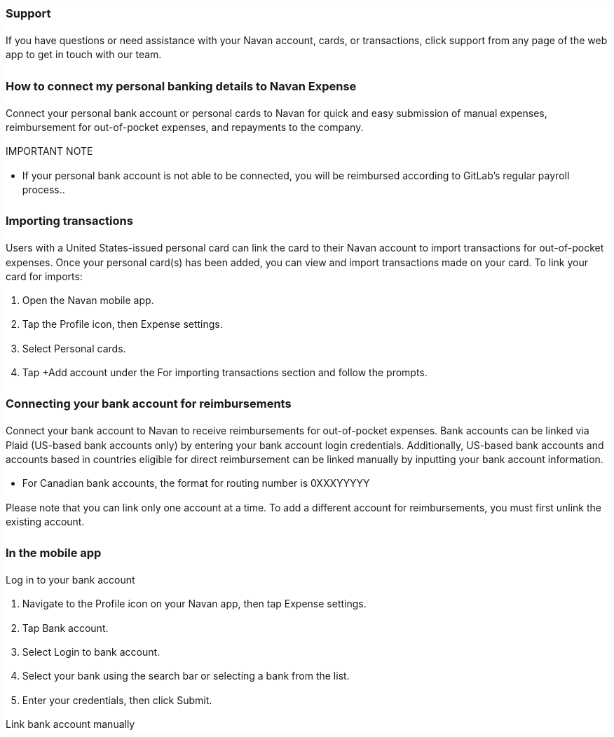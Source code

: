 ### Support

If you have questions or need assistance with your Navan account, cards, or transactions, click support from any page of the web app to get in touch with our team.



### How to connect my personal banking details to Navan Expense

Connect your personal bank account or personal cards to Navan for quick and easy submission of manual expenses, reimbursement for out-of-pocket expenses, and repayments to the company.

IMPORTANT NOTE

- If your personal bank account is not able to be connected, you will be reimbursed according to GitLab’s regular payroll process..

### Importing transactions

Users with a United States-issued personal card can link the card to their Navan account to import transactions for out-of-pocket expenses. Once your personal card(s) has been added, you can view and import transactions made on your card. To link your card for imports:

1. Open the Navan mobile app.

1. Tap the Profile icon, then Expense settings.

1. Select Personal cards.

1. Tap +Add account under the For importing transactions section and follow the prompts.

### Connecting your bank account for reimbursements

Connect your bank account to Navan to receive reimbursements for out-of-pocket expenses. Bank accounts can be linked via Plaid (US-based bank accounts only) by entering your bank account login credentials. Additionally, US-based bank accounts and accounts based in countries eligible for direct reimbursement can be linked manually by inputting your bank account information.

- For Canadian bank accounts, the format for routing number is 0XXXYYYYY 

Please note that you can link only one account at a time. To add a different account for reimbursements, you must first unlink the existing account.

### In the mobile app

Log in to your bank account

1. Navigate to the Profile icon on your Navan app, then tap Expense settings.

1. Tap Bank account.

1. Select Login to bank account.

1. Select your bank using the search bar or selecting a bank from the list.

1. Enter your credentials, then click Submit.

Link bank account manually
